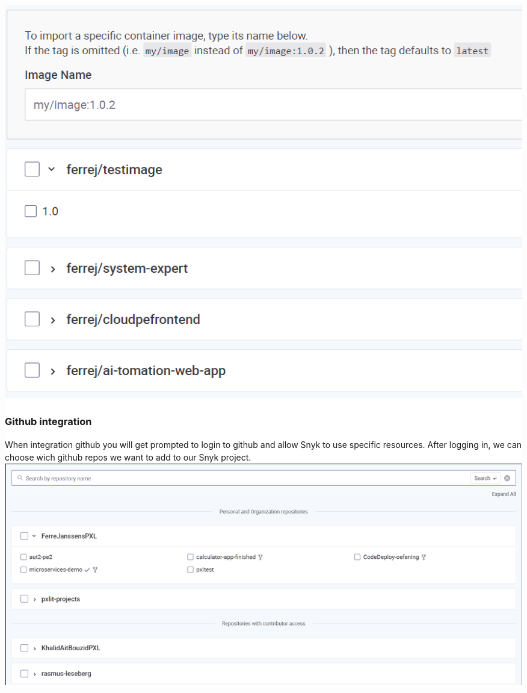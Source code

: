 ![docker](./assets/images/Docker_integration_images.PNG)

### Github integration
When integration github you will get prompted to login to github and allow Snyk to use specific resources.
After logging in, we can choose wich github repos we want to add to our Snyk project.
![github](./assets/images/Gihtub_project_integration.PNG)

